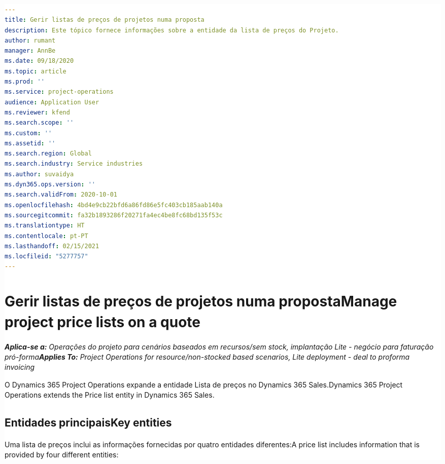 ```yaml
---
title: Gerir listas de preços de projetos numa proposta
description: Este tópico fornece informações sobre a entidade da lista de preços do Projeto.
author: rumant
manager: AnnBe
ms.date: 09/18/2020
ms.topic: article
ms.prod: ''
ms.service: project-operations
audience: Application User
ms.reviewer: kfend
ms.search.scope: ''
ms.custom: ''
ms.assetid: ''
ms.search.region: Global
ms.search.industry: Service industries
ms.author: suvaidya
ms.dyn365.ops.version: ''
ms.search.validFrom: 2020-10-01
ms.openlocfilehash: 4bd4e9cb22bfd6a86fd86e5fc403cb185aab140a
ms.sourcegitcommit: fa32b1893286f20271fa4ec4be8fc68bd135f53c
ms.translationtype: HT
ms.contentlocale: pt-PT
ms.lasthandoff: 02/15/2021
ms.locfileid: "5277757"
---
```

# <a name="manage-project-price-lists-on-a-quote"></a><span data-ttu-id="1aa0d-103">Gerir listas de preços de projetos numa proposta</span><span class="sxs-lookup"><span data-stu-id="1aa0d-103">Manage project price lists on a quote</span></span>

<span data-ttu-id="1aa0d-104">_**Aplica-se a:** Operações do projeto para cenários baseados em recursos/sem stock, implantação Lite - negócio para faturação pró-forma_</span><span class="sxs-lookup"><span data-stu-id="1aa0d-104">_**Applies To:** Project Operations for resource/non-stocked based scenarios, Lite deployment - deal to proforma invoicing_</span></span>

<span data-ttu-id="1aa0d-105">O Dynamics 365 Project Operations expande a entidade Lista de preços no Dynamics 365 Sales.</span><span class="sxs-lookup"><span data-stu-id="1aa0d-105">Dynamics 365 Project Operations extends the Price list entity in Dynamics 365 Sales.</span></span> 

## <a name="key-entities"></a><span data-ttu-id="1aa0d-106">Entidades principais</span><span class="sxs-lookup"><span data-stu-id="1aa0d-106">Key entities</span></span>

<span data-ttu-id="1aa0d-107">Uma lista de preços inclui as informações fornecidas por quatro entidades diferentes:</span><span class="sxs-lookup"><span data-stu-id="1aa0d-107">A price list includes information that is provided by four different entities:</span></span>
